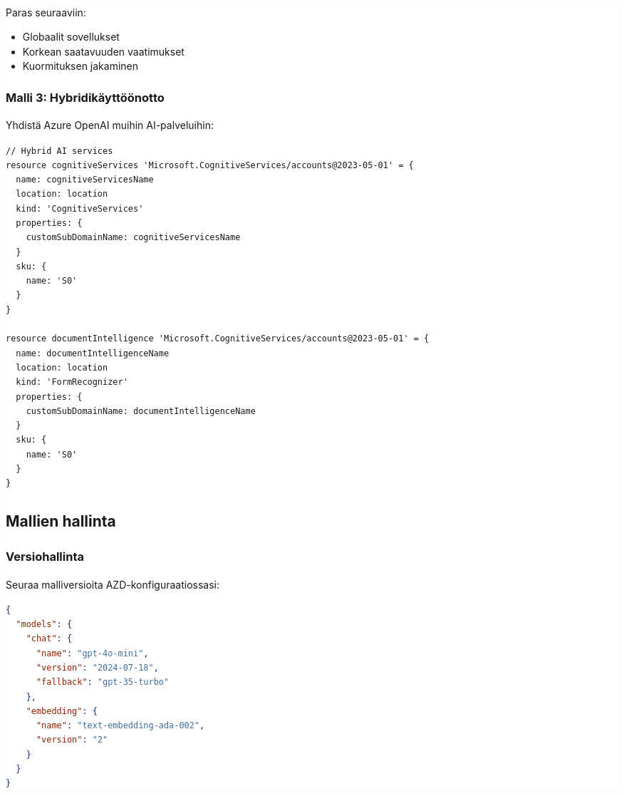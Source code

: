Paras seuraaviin:
- Globaalit sovellukset
- Korkean saatavuuden vaatimukset
- Kuormituksen jakaminen

### Malli 3: Hybridikäyttöönotto

Yhdistä Azure OpenAI muihin AI-palveluihin:

```bicep
// Hybrid AI services
resource cognitiveServices 'Microsoft.CognitiveServices/accounts@2023-05-01' = {
  name: cognitiveServicesName
  location: location
  kind: 'CognitiveServices'
  properties: {
    customSubDomainName: cognitiveServicesName
  }
  sku: {
    name: 'S0'
  }
}

resource documentIntelligence 'Microsoft.CognitiveServices/accounts@2023-05-01' = {
  name: documentIntelligenceName
  location: location
  kind: 'FormRecognizer'
  properties: {
    customSubDomainName: documentIntelligenceName
  }
  sku: {
    name: 'S0'
  }
}
```

## Mallien hallinta

### Versiohallinta

Seuraa malliversioita AZD-konfiguraatiossasi:

```json
{
  "models": {
    "chat": {
      "name": "gpt-4o-mini",
      "version": "2024-07-18",
      "fallback": "gpt-35-turbo"
    },
    "embedding": {
      "name": "text-embedding-ada-002",
      "version": "2"
    }
  }
}
```
